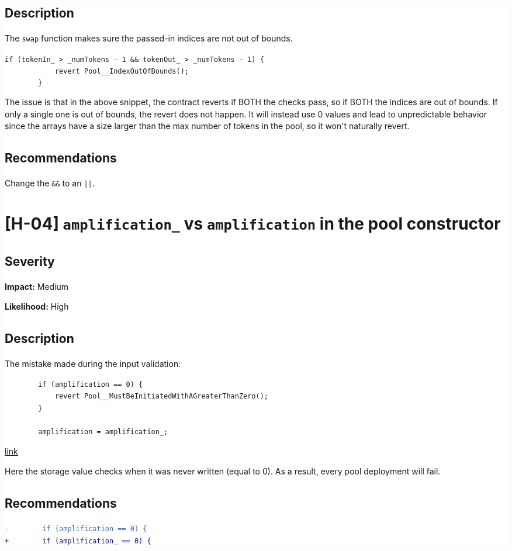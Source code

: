 ## Description

The `swap` function makes sure the passed-in indices are not out of bounds.

```solidity
if (tokenIn_ > _numTokens - 1 && tokenOut_ > _numTokens - 1) {
            revert Pool__IndexOutOfBounds();
        }
```

The issue is that in the above snippet, the contract reverts if BOTH the checks pass, so if BOTH the indices are out of bounds. If only a single one is out of bounds, the revert does not happen. It will instead use 0 values and lead to unpredictable behavior since the arrays have a size larger than the max number of tokens in the pool, so it won't naturally revert.

## Recommendations

Change the `&&` to an `||`.

# [H-04] `amplification_` vs `amplification` in the pool constructor

## Severity

**Impact:** Medium

**Likelihood:** High

## Description

The mistake made during the input validation:

```
        if (amplification == 0) {
            revert Pool__MustBeInitiatedWithAGreaterThanZero();
        }

        amplification = amplification_;
```

[link](https://github.com/lucidlyfi/lucidly-core-v1/blob/f00c45bbadc836b9eaa94717a0b3aa017e792588/src/Pool.sol#L151)

Here the storage value checks when it was never written (equal to 0).
As a result, every pool deployment will fail.

## Recommendations

```diff
-        if (amplification == 0) {
+        if (amplification_ == 0) {
```
